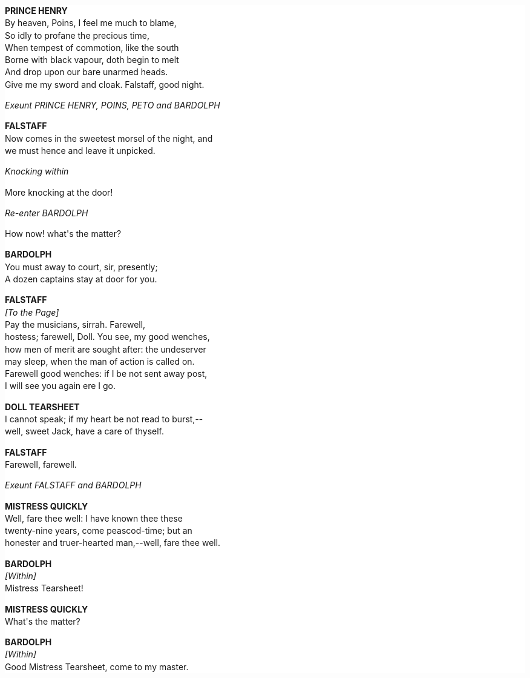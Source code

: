 **PRINCE HENRY**  
By heaven, Poins, I feel me much to blame,  
So idly to profane the precious time,  
When tempest of commotion, like the south  
Borne with black vapour, doth begin to melt  
And drop upon our bare unarmed heads.  
Give me my sword and cloak. Falstaff, good night.

*Exeunt PRINCE HENRY, POINS, PETO and BARDOLPH*

**FALSTAFF**  
Now comes in the sweetest morsel of the night, and  
we must hence and leave it unpicked.

*Knocking within*

More knocking at the door!

*Re-enter BARDOLPH*

How now! what's the matter?

**BARDOLPH**  
You must away to court, sir, presently;  
A dozen captains stay at door for you.

**FALSTAFF**  
*\[To the Page]*  
Pay the musicians, sirrah. Farewell,  
hostess; farewell, Doll. You see, my good wenches,  
how men of merit are sought after: the undeserver  
may sleep, when the man of action is called on.  
Farewell good wenches: if I be not sent away post,  
I will see you again ere I go.

**DOLL TEARSHEET**  
I cannot speak; if my heart be not read to burst,--  
well, sweet Jack, have a care of thyself.

**FALSTAFF**  
Farewell, farewell.

*Exeunt FALSTAFF and BARDOLPH*

**MISTRESS QUICKLY**  
Well, fare thee well: I have known thee these  
twenty-nine years, come peascod-time; but an  
honester and truer-hearted man,--well, fare thee well.

**BARDOLPH**  
*\[Within]*  
Mistress Tearsheet!

**MISTRESS QUICKLY**  
What's the matter?

**BARDOLPH**  
*\[Within]*  
Good Mistress Tearsheet, come to my master.
